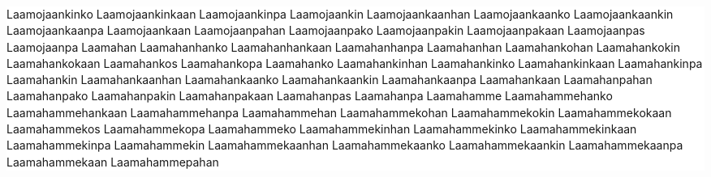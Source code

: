 Laamojaankinko
Laamojaankinkaan
Laamojaankinpa
Laamojaankin
Laamojaankaanhan
Laamojaankaanko
Laamojaankaankin
Laamojaankaanpa
Laamojaankaan
Laamojaanpahan
Laamojaanpako
Laamojaanpakin
Laamojaanpakaan
Laamojaanpas
Laamojaanpa
Laamahan
Laamahanhanko
Laamahanhankaan
Laamahanhanpa
Laamahanhan
Laamahankohan
Laamahankokin
Laamahankokaan
Laamahankos
Laamahankopa
Laamahanko
Laamahankinhan
Laamahankinko
Laamahankinkaan
Laamahankinpa
Laamahankin
Laamahankaanhan
Laamahankaanko
Laamahankaankin
Laamahankaanpa
Laamahankaan
Laamahanpahan
Laamahanpako
Laamahanpakin
Laamahanpakaan
Laamahanpas
Laamahanpa
Laamahamme
Laamahammehanko
Laamahammehankaan
Laamahammehanpa
Laamahammehan
Laamahammekohan
Laamahammekokin
Laamahammekokaan
Laamahammekos
Laamahammekopa
Laamahammeko
Laamahammekinhan
Laamahammekinko
Laamahammekinkaan
Laamahammekinpa
Laamahammekin
Laamahammekaanhan
Laamahammekaanko
Laamahammekaankin
Laamahammekaanpa
Laamahammekaan
Laamahammepahan
